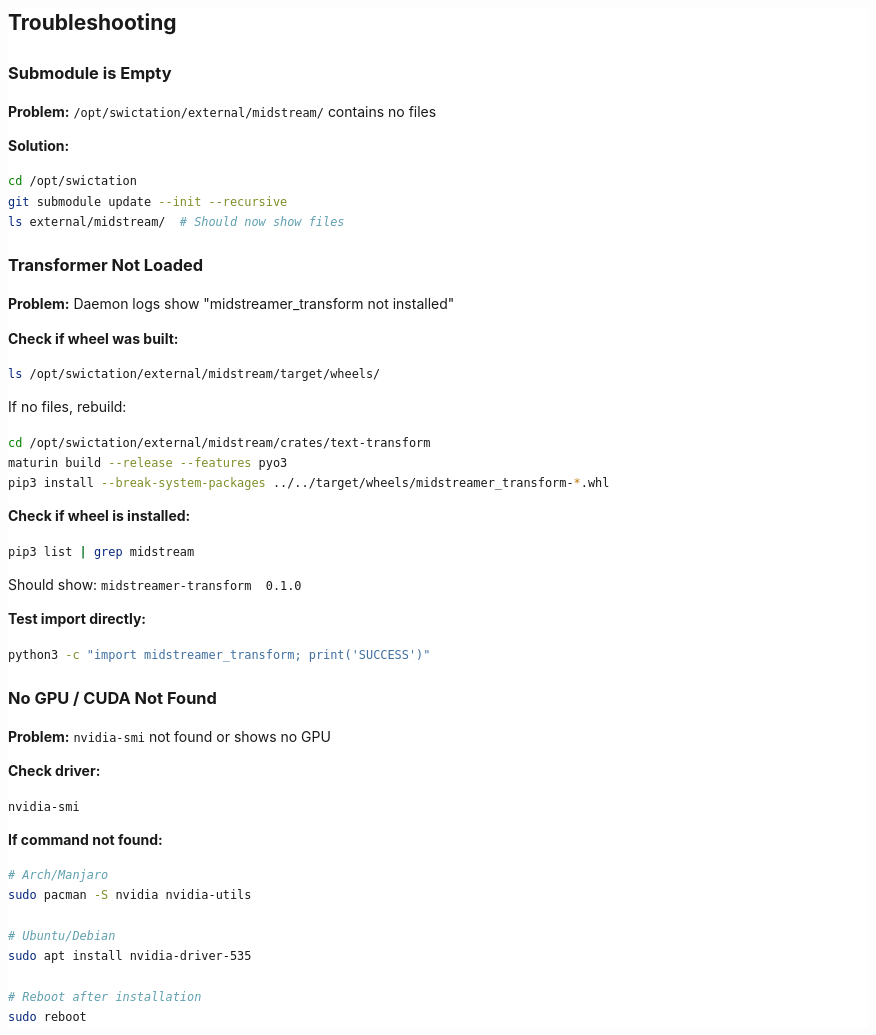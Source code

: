 ## Troubleshooting

### Submodule is Empty

**Problem:** `/opt/swictation/external/midstream/` contains no files

**Solution:**
```bash
cd /opt/swictation
git submodule update --init --recursive
ls external/midstream/  # Should now show files
```

### Transformer Not Loaded

**Problem:** Daemon logs show "midstreamer_transform not installed"

**Check if wheel was built:**
```bash
ls /opt/swictation/external/midstream/target/wheels/
```

If no files, rebuild:
```bash
cd /opt/swictation/external/midstream/crates/text-transform
maturin build --release --features pyo3
pip3 install --break-system-packages ../../target/wheels/midstreamer_transform-*.whl
```

**Check if wheel is installed:**
```bash
pip3 list | grep midstream
```

Should show: `midstreamer-transform  0.1.0`

**Test import directly:**
```bash
python3 -c "import midstreamer_transform; print('SUCCESS')"
```

### No GPU / CUDA Not Found

**Problem:** `nvidia-smi` not found or shows no GPU

**Check driver:**
```bash
nvidia-smi
```

**If command not found:**
```bash
# Arch/Manjaro
sudo pacman -S nvidia nvidia-utils

# Ubuntu/Debian
sudo apt install nvidia-driver-535

# Reboot after installation
sudo reboot
```
